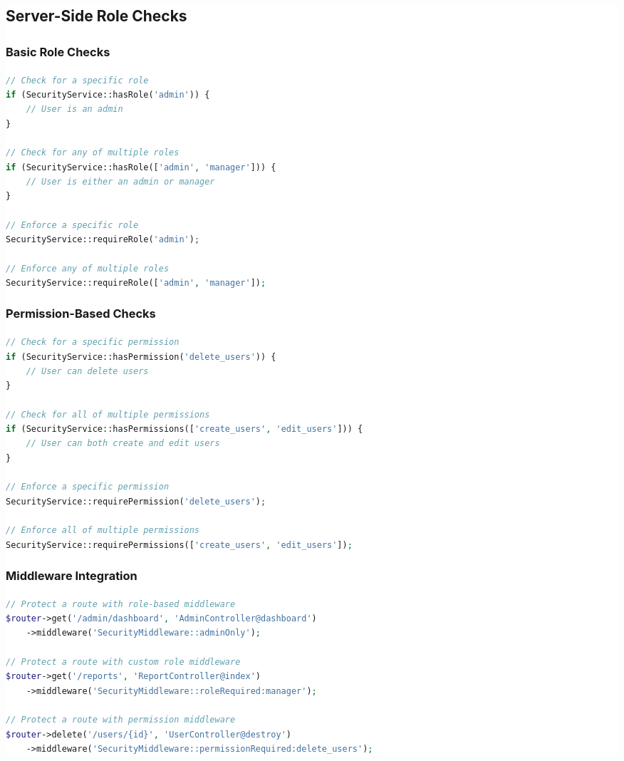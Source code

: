 ## Server-Side Role Checks

### Basic Role Checks

```php
// Check for a specific role
if (SecurityService::hasRole('admin')) {
    // User is an admin
}

// Check for any of multiple roles
if (SecurityService::hasRole(['admin', 'manager'])) {
    // User is either an admin or manager
}

// Enforce a specific role
SecurityService::requireRole('admin');

// Enforce any of multiple roles
SecurityService::requireRole(['admin', 'manager']);
```

### Permission-Based Checks

```php
// Check for a specific permission
if (SecurityService::hasPermission('delete_users')) {
    // User can delete users
}

// Check for all of multiple permissions
if (SecurityService::hasPermissions(['create_users', 'edit_users'])) {
    // User can both create and edit users
}

// Enforce a specific permission
SecurityService::requirePermission('delete_users');

// Enforce all of multiple permissions
SecurityService::requirePermissions(['create_users', 'edit_users']);
```

### Middleware Integration

```php
// Protect a route with role-based middleware
$router->get('/admin/dashboard', 'AdminController@dashboard')
    ->middleware('SecurityMiddleware::adminOnly');

// Protect a route with custom role middleware
$router->get('/reports', 'ReportController@index')
    ->middleware('SecurityMiddleware::roleRequired:manager');

// Protect a route with permission middleware
$router->delete('/users/{id}', 'UserController@destroy')
    ->middleware('SecurityMiddleware::permissionRequired:delete_users');
```
